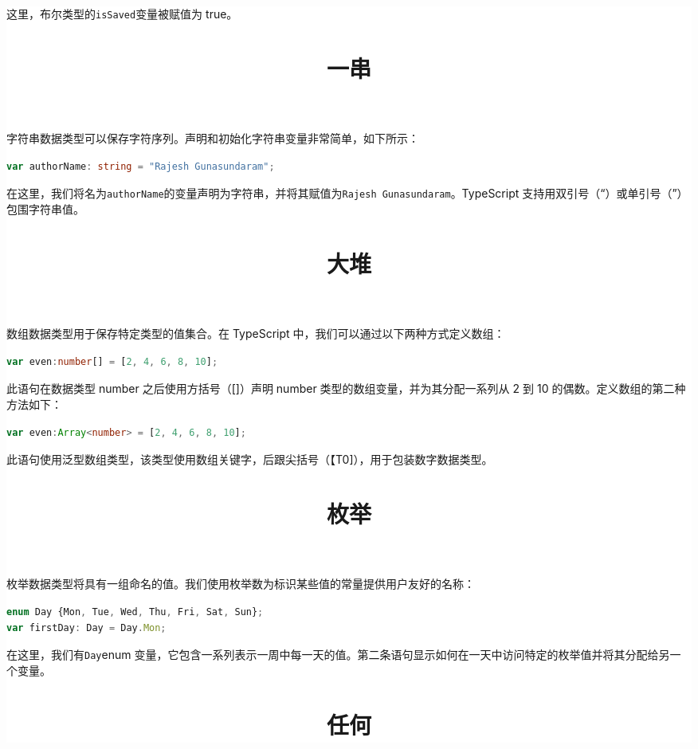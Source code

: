 这里，布尔类型的`isSaved`变量被赋值为 true。

<header>

# 一串

</header>

字符串数据类型可以保存字符序列。声明和初始化字符串变量非常简单，如下所示：

```ts
var authorName: string = "Rajesh Gunasundaram"; 

```

在这里，我们将名为`authorName`的变量声明为字符串，并将其赋值为`Rajesh Gunasundaram`。TypeScript 支持用双引号（“）或单引号（”）包围字符串值。

<header>

# 大堆

</header>

数组数据类型用于保存特定类型的值集合。在 TypeScript 中，我们可以通过以下两种方式定义数组：

```ts
var even:number[] = [2, 4, 6, 8, 10]; 

```

此语句在数据类型 number 之后使用方括号（[]）声明 number 类型的数组变量，并为其分配一系列从 2 到 10 的偶数。定义数组的第二种方法如下：

```ts
var even:Array<number> = [2, 4, 6, 8, 10]; 

```

此语句使用泛型数组类型，该类型使用数组关键字，后跟尖括号（【T0]），用于包装数字数据类型。

<header>

# 枚举

</header>

枚举数据类型将具有一组命名的值。我们使用枚举数为标识某些值的常量提供用户友好的名称：

```ts
enum Day {Mon, Tue, Wed, Thu, Fri, Sat, Sun}; 
var firstDay: Day = Day.Mon; 

```

在这里，我们有`Day`enum 变量，它包含一系列表示一周中每一天的值。第二条语句显示如何在一天中访问特定的枚举值并将其分配给另一个变量。

<header>

# 任何


  [index: number]: string; 